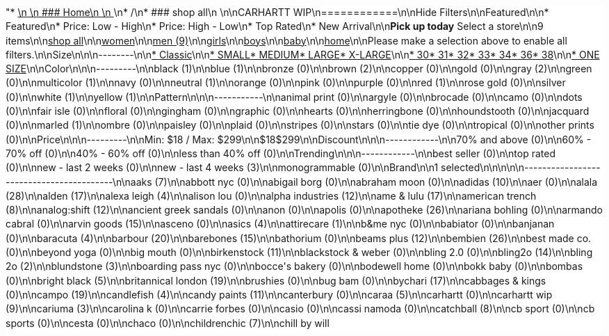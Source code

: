 "*   [\n    \n    ### Home\n    \n    ](/)\n*   /\n*   ### shop all\n    \n\nCARHARTT WIP\n============\n\nHide Filters\n\nFeatured\n\n*   Featured\n*   Price: Low - High\n*   Price: High - Low\n*   Top Rated\n*   New Arrival\n\n**Pick up today** Select a store\n\n9 items\n\n[shop all](/all/?crawl=no)\n\n[women](/all/womens?crawl=no)\n\n[men (9)](/all/mens?crawl=no)\n\n[girls](/all/girls?crawl=no)\n\n[boys](/all/boys?crawl=no)\n\n[baby](/all/baby?crawl=no)\n\n[home](/all/home?crawl=no)\n\nPlease make a selection above to enable all filters.\n\nSize\n\n\n--------\n\n[*   Classic](/all/?brand=CARHARTT%20WIP&crawl=no&fit=Classic)\n\n[*   SMALL](/all/?brand=CARHARTT%20WIP&crawl=no&size=SMALL)[*   MEDIUM](/all/?brand=CARHARTT%20WIP&crawl=no&size=MEDIUM)[*   LARGE](/all/?brand=CARHARTT%20WIP&crawl=no&size=LARGE)[*   X-LARGE](/all/?brand=CARHARTT%20WIP&crawl=no&size=X-LARGE)\n\n[*   30](/all/?brand=CARHARTT%20WIP&crawl=no&size=30)[*   31](/all/?brand=CARHARTT%20WIP&crawl=no&size=31)[*   32](/all/?brand=CARHARTT%20WIP&crawl=no&size=32)[*   33](/all/?brand=CARHARTT%20WIP&crawl=no&size=33)[*   34](/all/?brand=CARHARTT%20WIP&crawl=no&size=34)[*   36](/all/?brand=CARHARTT%20WIP&crawl=no&size=36)[*   38](/all/?brand=CARHARTT%20WIP&crawl=no&size=38)\n\n[*   ONE SIZE](/all/?brand=CARHARTT%20WIP&crawl=no&size=ONE%20SIZE)\n\nColor\n\n\n---------\n\n[](/all/?brand=CARHARTT%20WIP&crawl=no&l_color=root-black)black (1)\n\n[](/all/?brand=CARHARTT%20WIP&crawl=no&l_color=root-blue)blue (1)\n\nbronze (0)\n\n[](/all/?brand=CARHARTT%20WIP&crawl=no&l_color=root-brown)brown (2)\n\ncopper (0)\n\ngold (0)\n\n[](/all/?brand=CARHARTT%20WIP&crawl=no&l_color=root-gray)gray (2)\n\ngreen (0)\n\n[](/all/?brand=CARHARTT%20WIP&crawl=no&l_color=root-multicolor)multicolor (1)\n\nnavy (0)\n\n[](/all/?brand=CARHARTT%20WIP&crawl=no&l_color=root-neutral)neutral (1)\n\norange (0)\n\npink (0)\n\npurple (0)\n\n[](/all/?brand=CARHARTT%20WIP&crawl=no&l_color=root-red)red (1)\n\nrose gold (0)\n\nsilver (0)\n\n[](/all/?brand=CARHARTT%20WIP&crawl=no&l_color=root-white)white (1)\n\n[](/all/?brand=CARHARTT%20WIP&crawl=no&l_color=root-yellow)yellow (1)\n\nPattern\n\n\n-----------\n\nanimal print (0)\n\nargyle (0)\n\nbrocade (0)\n\ncamo (0)\n\ndots (0)\n\nfair isle (0)\n\nfloral (0)\n\ngingham (0)\n\ngraphic (0)\n\nhearts (0)\n\nherringbone (0)\n\nhoundstooth (0)\n\njacquard (0)\n\n[](/all/?brand=CARHARTT%20WIP&crawl=no&l_pattern=root-marled)marled (1)\n\nombre (0)\n\npaisley (0)\n\nplaid (0)\n\nstripes (0)\n\nstars (0)\n\ntie dye (0)\n\ntropical (0)\n\nother prints (0)\n\nPrice\n\n\n---------\n\nMin: $18 / Max: $299\n\n$18$299\n\nDiscount\n\n\n------------\n\n70% and above (0)\n\n60% - 70% off (0)\n\n40% - 60% off (0)\n\nless than 40% off (0)\n\nTrending\n\n\n------------\n\nbest seller (0)\n\ntop rated (0)\n\nnew - last 2 weeks (0)\n\n[](/all/?brand=CARHARTT%20WIP&crawl=no&trending=newLast4Weeks)new - last 4 weeks (3)\n\nmonogrammable (0)\n\nBrand\n\n1 selected[](/all/?crawl=no)\n\n\n\n\n-----------------------------------------\n\n[](/all/?brand=AAKS,CARHARTT%20WIP&crawl=no)aaks (7)\n\nabbott nyc (0)\n\nabigail borg (0)\n\nabraham moon (0)\n\n[](/all/?brand=ADIDAS,CARHARTT%20WIP&crawl=no)adidas (10)\n\naer (0)\n\n[](/all/?brand=ALALA,CARHARTT%20WIP&crawl=no)alala (28)\n\n[](/all/?brand=ALDEN,CARHARTT%20WIP&crawl=no)alden (17)\n\n[](/all/?brand=ALEXA%20LEIGH,CARHARTT%20WIP&crawl=no)alexa leigh (4)\n\nalison lou (0)\n\n[](/all/?brand=ALPHA%20INDUSTRIES,CARHARTT%20WIP&crawl=no)alpha industries (12)\n\n[](/all/?brand=AME%20%26%20LULU,CARHARTT%20WIP&crawl=no)ame & lulu (17)\n\n[](/all/?brand=AMERICAN%20TRENCH,CARHARTT%20WIP&crawl=no)american trench (8)\n\n[](/all/?brand=ANALOG%3ASHIFT,CARHARTT%20WIP&crawl=no)analog:shift (12)\n\nancient greek sandals (0)\n\nanon (0)\n\napolis (0)\n\n[](/all/?brand=APOTHEKE,CARHARTT%20WIP&crawl=no)apotheke (26)\n\nariana bohling (0)\n\narmando cabral (0)\n\n[](/all/?brand=ARVIN%20GOODS,CARHARTT%20WIP&crawl=no)arvin goods (15)\n\nasceno (0)\n\n[](/all/?brand=ASICS,CARHARTT%20WIP&crawl=no)asics (4)\n\n[](/all/?brand=ATTIRECARE,CARHARTT%20WIP&crawl=no)attirecare (1)\n\nb&me nyc (0)\n\nbabiator (0)\n\nbanjanan (0)\n\n[](/all/?brand=BARACUTA,CARHARTT%20WIP&crawl=no)baracuta (4)\n\n[](/all/?brand=BARBOUR,CARHARTT%20WIP&crawl=no)barbour (20)\n\n[](/all/?brand=BAREBONES,CARHARTT%20WIP&crawl=no)barebones (15)\n\nbathorium (0)\n\n[](/all/?brand=BEAMS%20PLUS,CARHARTT%20WIP&crawl=no)beams plus (12)\n\n[](/all/?brand=BEMBIEN,CARHARTT%20WIP&crawl=no)bembien (26)\n\nbest made co. (0)\n\nbeyond yoga (0)\n\nbig mouth (0)\n\n[](/all/?brand=Birkenstock,CARHARTT%20WIP&crawl=no)birkenstock (11)\n\nblackstock & weber (0)\n\nbling 2.0 (0)\n\n[](/all/?brand=BLING2O,CARHARTT%20WIP&crawl=no)bling2o (14)\n\n[](/all/?brand=BLING%202o,CARHARTT%20WIP&crawl=no)bling 2o (2)\n\n[](/all/?brand=BLUNDSTONE,CARHARTT%20WIP&crawl=no)blundstone (3)\n\nboarding pass nyc (0)\n\nbocce's bakery (0)\n\nbodewell home (0)\n\nbokk baby (0)\n\nbombas (0)\n\n[](/all/?brand=BRIGHT%20BLACK,CARHARTT%20WIP&crawl=no)bright black (5)\n\n[](/all/?brand=BRITANNICAL%20LONDON,CARHARTT%20WIP&crawl=no)britannical london (19)\n\nbrushies (0)\n\nbug bam (0)\n\n[](/all/?brand=BYCHARI,CARHARTT%20WIP&crawl=no)bychari (17)\n\ncabbages & kings (0)\n\n[](/all/?brand=CAMPO,CARHARTT%20WIP&crawl=no)campo (19)\n\n[](/all/?brand=CANDLEFISH,CARHARTT%20WIP&crawl=no)candlefish (4)\n\n[](/all/?brand=CANDY%20PAINTS,CARHARTT%20WIP&crawl=no)candy paints (11)\n\ncanterbury (0)\n\n[](/all/?brand=CARAA,CARHARTT%20WIP&crawl=no)caraa (5)\n\ncarhartt (0)\n\n[](/all/?crawl=no)carhartt wip (9)\n\n[](/all/?brand=CARHARTT%20WIP,CARIUMA&crawl=no)cariuma (3)\n\ncarolina k (0)\n\ncarrie forbes (0)\n\ncasio (0)\n\ncassi namoda (0)\n\n[](/all/?brand=CARHARTT%20WIP,CATCHBALL&crawl=no)catchball (8)\n\ncb sport (0)\n\ncb sports (0)\n\ncesta (0)\n\nchaco (0)\n\n[](/all/?brand=CARHARTT%20WIP,CHILDRENCHIC&crawl=no)childrenchic (7)\n\nchill by will
